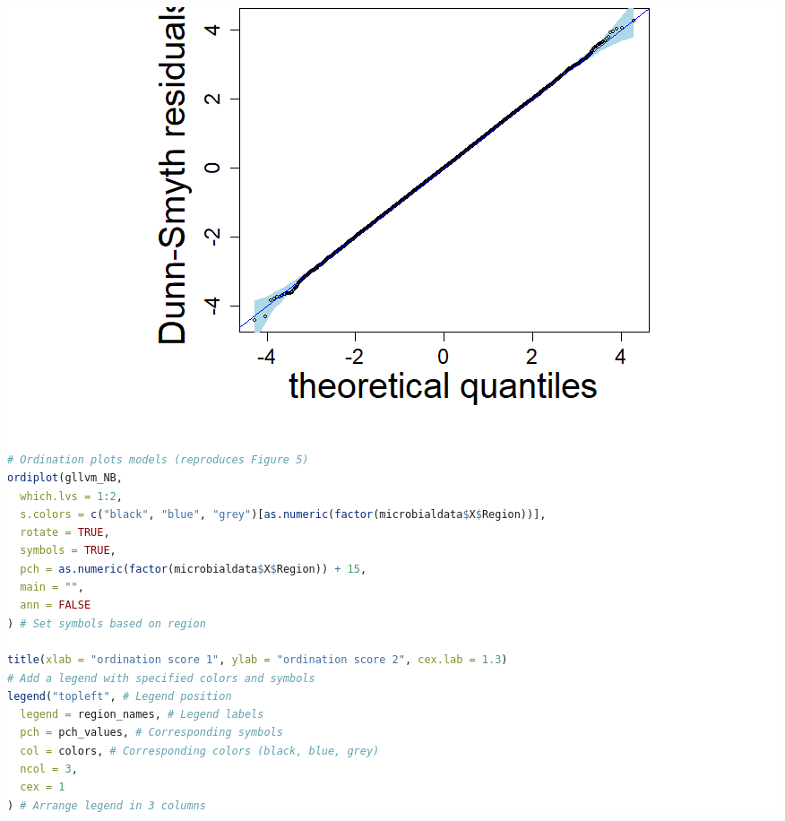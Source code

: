 <img src="ordination_files/figure-gfm/GLLVM_vis-2.png" style="display: block; margin: auto;" />

``` r
# Ordination plots models (reproduces Figure 5)
ordiplot(gllvm_NB,
  which.lvs = 1:2,
  s.colors = c("black", "blue", "grey")[as.numeric(factor(microbialdata$X$Region))],
  rotate = TRUE,
  symbols = TRUE,
  pch = as.numeric(factor(microbialdata$X$Region)) + 15,
  main = "",
  ann = FALSE
) # Set symbols based on region

title(xlab = "ordination score 1", ylab = "ordination score 2", cex.lab = 1.3)
# Add a legend with specified colors and symbols
legend("topleft", # Legend position
  legend = region_names, # Legend labels
  pch = pch_values, # Corresponding symbols
  col = colors, # Corresponding colors (black, blue, grey)
  ncol = 3,
  cex = 1
) # Arrange legend in 3 columns
```

